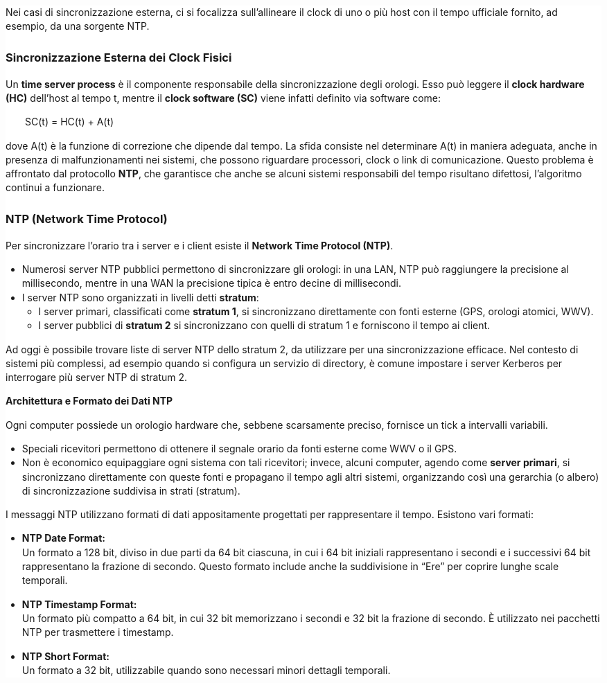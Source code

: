 Nei casi di sincronizzazione esterna, ci si focalizza sull’allineare il clock di uno o più host con il tempo ufficiale fornito, ad esempio, da una sorgente NTP.

### Sincronizzazione Esterna dei Clock Fisici

Un **time server process** è il componente responsabile della sincronizzazione degli orologi. Esso può leggere il **clock hardware (HC)** dell’host al tempo t, mentre il **clock software (SC)** viene infatti definito via software come: 

  SC(t) = HC(t) + A(t)

dove A(t) è la funzione di correzione che dipende dal tempo. La sfida consiste nel determinare A(t) in maniera adeguata, anche in presenza di malfunzionamenti nei sistemi, che possono riguardare processori, clock o link di comunicazione. Questo problema è affrontato dal protocollo **NTP**, che garantisce che anche se alcuni sistemi responsabili del tempo risultano difettosi, l’algoritmo continui a funzionare.

### NTP (Network Time Protocol)

Per sincronizzare l’orario tra i server e i client esiste il **Network Time Protocol (NTP)**.  
- Numerosi server NTP pubblici permettono di sincronizzare gli orologi: in una LAN, NTP può raggiungere la precisione al millisecondo, mentre in una WAN la precisione tipica è entro decine di millisecondi.
- I server NTP sono organizzati in livelli detti **stratum**:  
  - I server primari, classificati come **stratum 1**, si sincronizzano direttamente con fonti esterne (GPS, orologi atomici, WWV).  
  - I server pubblici di **stratum 2** si sincronizzano con quelli di stratum 1 e forniscono il tempo ai client.
  
Ad oggi è possibile trovare liste di server NTP dello stratum 2, da utilizzare per una sincronizzazione efficace. Nel contesto di sistemi più complessi, ad esempio quando si configura un servizio di directory, è comune impostare i server Kerberos per interrogare più server NTP di stratum 2.

**Architettura e Formato dei Dati NTP** 
 
Ogni computer possiede un orologio hardware che, sebbene scarsamente preciso, fornisce un tick a intervalli variabili.  
- Speciali ricevitori permettono di ottenere il segnale orario da fonti esterne come WWV o il GPS.  
- Non è economico equipaggiare ogni sistema con tali ricevitori; invece, alcuni computer, agendo come **server primari**, si sincronizzano direttamente con queste fonti e propagano il tempo agli altri sistemi, organizzando così una gerarchia (o albero) di sincronizzazione suddivisa in strati (stratum).

I messaggi NTP utilizzano formati di dati appositamente progettati per rappresentare il tempo. Esistono vari formati:
  
- **NTP Date Format:**  
  Un formato a 128 bit, diviso in due parti da 64 bit ciascuna, in cui i 64 bit iniziali rappresentano i secondi e i successivi 64 bit rappresentano la frazione di secondo. Questo formato include anche la suddivisione in “Ere” per coprire lunghe scale temporali.

- **NTP Timestamp Format:**  
  Un formato più compatto a 64 bit, in cui 32 bit memorizzano i secondi e 32 bit la frazione di secondo. È utilizzato nei pacchetti NTP per trasmettere i timestamp.

- **NTP Short Format:**  
  Un formato a 32 bit, utilizzabile quando sono necessari minori dettagli temporali.
